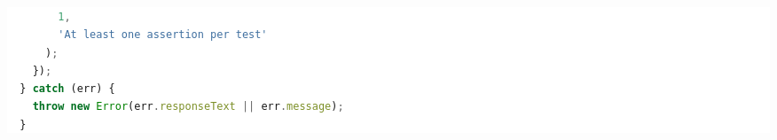 ```js
        1,
        'At least one assertion per test'
      );
    });
  } catch (err) {
    throw new Error(err.responseText || err.message);
  }
```
